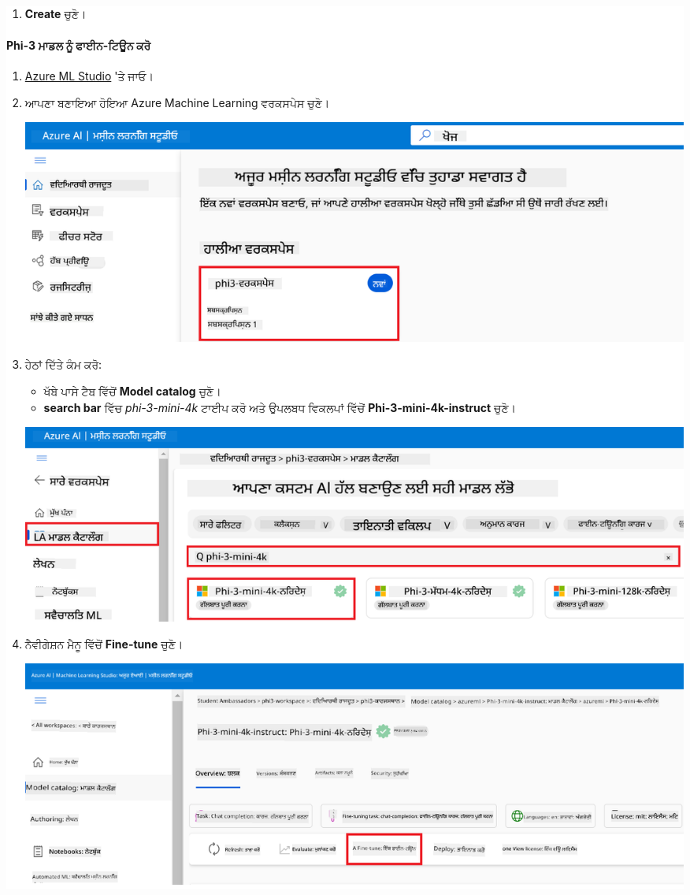 1. **Create** ਚੁਣੋ।

#### Phi-3 ਮਾਡਲ ਨੂੰ ਫਾਈਨ-ਟਿਊਨ ਕਰੋ

1. [Azure ML Studio](https://ml.azure.com/home?wt.mc_id=studentamb_279723) 'ਤੇ ਜਾਓ।

1. ਆਪਣਾ ਬਣਾਇਆ ਹੋਇਆ Azure Machine Learning ਵਰਕਸਪੇਸ ਚੁਣੋ।

    ![ਤੁਸੀਂ ਬਣਾਇਆ ਵਰਕਸਪੇਸ ਚੁਣੋ।](../../../../../../translated_images/06-04-select-workspace.a92934ac04f4f18133117ca7d6a6c6f03a6d9267dae544308b8df243835a21d0.pa.png)

1. ਹੇਠਾਂ ਦਿੱਤੇ ਕੰਮ ਕਰੋ:

    - ਖੱਬੇ ਪਾਸੇ ਟੈਬ ਵਿੱਚੋਂ **Model catalog** ਚੁਣੋ।
    - **search bar** ਵਿੱਚ *phi-3-mini-4k* ਟਾਈਪ ਕਰੋ ਅਤੇ ਉਪਲਬਧ ਵਿਕਲਪਾਂ ਵਿੱਚੋਂ **Phi-3-mini-4k-instruct** ਚੁਣੋ।

    ![phi-3-mini-4k ਟਾਈਪ ਕਰੋ।](../../../../../../translated_images/06-05-type-phi-3-mini-4k.8ab6d2a04418b25018a7e7353ce6525d8f5803b0af9bc9a60a9be4204dd77578.pa.png)

1. ਨੈਵੀਗੇਸ਼ਨ ਮੈਨੂ ਵਿੱਚੋਂ **Fine-tune** ਚੁਣੋ।

    ![ਫਾਈਨ-ਟਿਊਨ ਚੁਣੋ।](../../../../../../translated_images/06-06-select-fine-tune.2918a59be55dfeecb897ac74882792b59086893b8a7448a89be3628aee62fc1b.pa.png)
